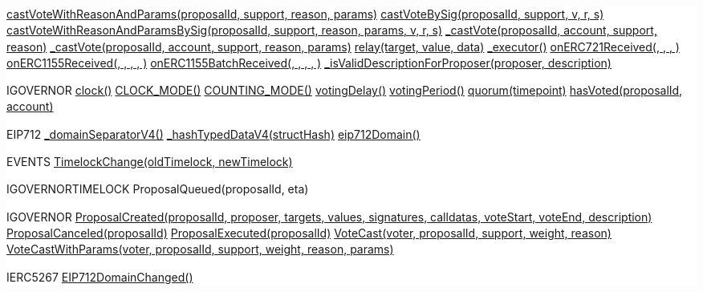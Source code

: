 [castVoteWithReasonAndParams(proposalId, support, reason, params)](#castvotewithreasonandparamsuint256-proposalid-uint8-support-string-reason-bytes-params-→-uint256)
[castVoteBySig(proposalId, support, v, r, s)](#castvotebysiguint256-proposalid-uint8-support-uint8-v-bytes32-r-bytes32-s-→-uint256)
[castVoteWithReasonAndParamsBySig(proposalId, support, reason, params, v, r, s)](#castvotewithreasonandparamsbysiguint256-proposalid-uint8-support-string-reason-bytes-params-uint8-v-bytes32-r-bytes32-s-→-uint256)
[_castVote(proposalId, account, support, reason)](#_castvoteuint256-proposalid-address-account-uint8-support-string-reason-→-uint256)
[_castVote(proposalId, account, support, reason, params)](#_castvoteuint256-proposalid-address-account-uint8-support-string-reason-bytes-params-→-uint256)
[relay(target, value, data)](#relayaddress-target-uint256-value-bytes-data)
[_executor()](#_executor-→-address)
[onERC721Received(, , , )](#onerc721receivedaddress-address-uint256-bytes-→-bytes4)
[onERC1155Received(, , , , )](#onerc1155receivedaddress-address-uint256-uint256-bytes-→-bytes4)
[onERC1155BatchReceived(, , , , )](#onerc1155batchreceivedaddress-address-uint256-uint256-bytes-→-bytes4)
[_isValidDescriptionForProposer(proposer, description)](#_isvaliddescriptionforproposeraddress-proposer-string-description-→-bool)

IGOVERNOR
[clock()](#clock-→-uint48)
[CLOCK_MODE()](#clock_mode-→-string)
[COUNTING_MODE()](#counting_mode-→-string)
[votingDelay()](#votingdelay-→-uint256)
[votingPeriod()](#votingperiod-→-uint256)
[quorum(timepoint)](#quorumuint256-timepoint-→-uint256)
[hasVoted(proposalId, account)](#hasvoteduint256-proposalid-address-account-→-bool)

EIP712
[_domainSeparatorV4()](./Utils.md#_domainseparatorv4-→-bytes32)
[_hashTypedDataV4(structHash)](./Utils.md#_hashtypeddatav4bytes32-structhash-→-bytes32)
[eip712Domain()](./Utils.md#eip712domain-→-bytes1-fields-string-name-string-version-uint256-chainid-address-verifyingcontract-bytes32-salt-uint256-extensions)

EVENTS
[TimelockChange(oldTimelock, newTimelock)](#timelockchangeaddress-oldtimelock-address-newtimelock-1)

IGOVERNORTIMELOCK
ProposalQueued(proposalId, eta)

IGOVERNOR
[ProposalCreated(proposalId, proposer, targets, values, signatures, calldatas, voteStart, voteEnd, description)](#proposalcreateduint256-proposalid-address-proposer-address-targets-uint256-values-string-signatures-bytes-calldatas-uint256-votestart-uint256-voteend-string-description)
[ProposalCanceled(proposalId)](#proposalcanceleduint256-proposalid)
[ProposalExecuted(proposalId)](#proposalexecuteduint256-proposalid)
[VoteCast(voter, proposalId, support, weight, reason)](#votecastaddress-indexed-voter-uint256-proposalid-uint8-support-uint256-weight-string-reason)
[VoteCastWithParams(voter, proposalId, support, weight, reason, params)](#_getvotesaddress-account-uint256-timepoint-bytes-→-uint256)

IERC5267
[EIP712DomainChanged()](./Interfaces.md#eip712domainchanged)
